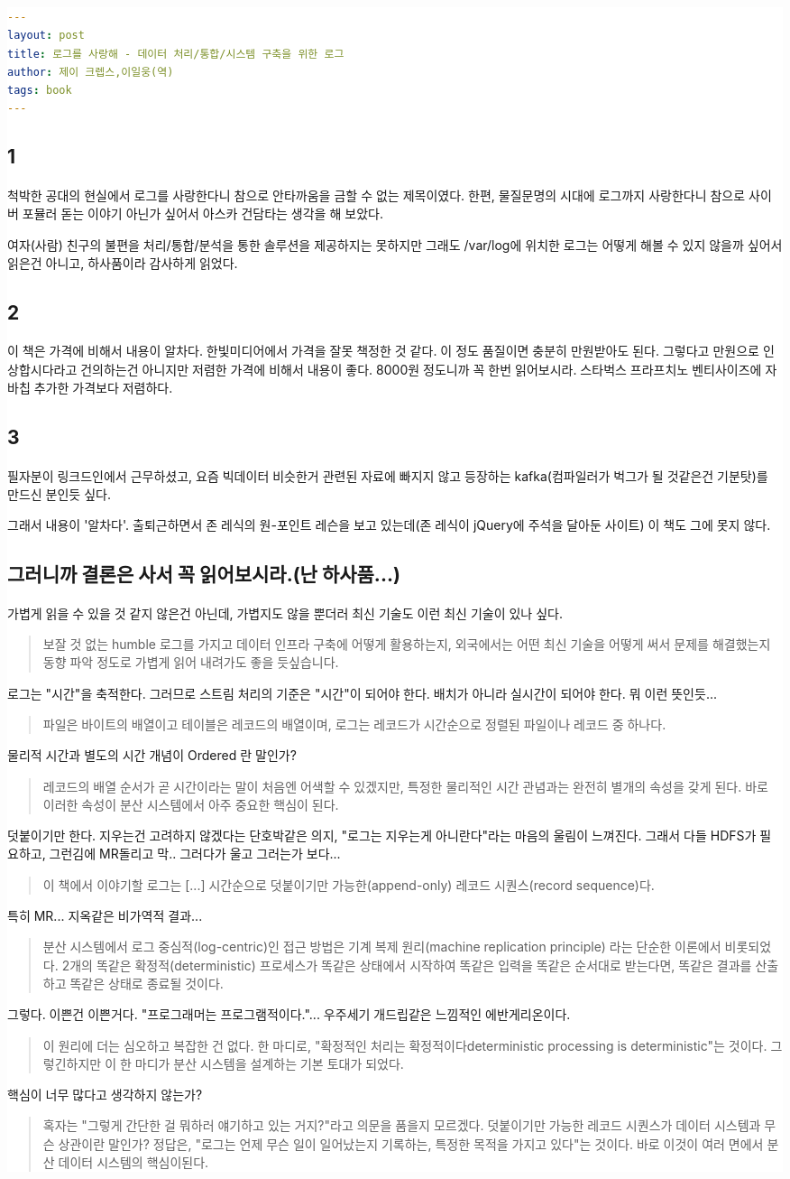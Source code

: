 ```yaml
---
layout: post
title: 로그를 사랑해 - 데이터 처리/통합/시스템 구축을 위한 로그
author: 제이 크렙스,이일웅(역)
tags: book
---
```


## 1
척박한 공대의 현실에서 로그를 사랑한다니 참으로 안타까움을 금할 수 없는 제목이였다. 한편, 물질문명의 시대에 로그까지 사랑한다니 참으로 사이버 포뮬러 돋는 이야기 아닌가 싶어서 아스카 건담타는 생각을 해 보았다.

여자(사람) 친구의 불편을 처리/통합/분석을 통한 솔루션을 제공하지는 못하지만 그래도 /var/log에 위치한 로그는 어떻게 해볼 수 있지 않을까 싶어서 읽은건 아니고, 하사품이라 감사하게 읽었다.

## 2
이 책은 가격에 비해서 내용이 알차다. 한빛미디어에서 가격을 잘못 책정한 것 같다. 이 정도 품질이면 충분히 만원받아도 된다. 그렇다고 만원으로 인상합시다라고 건의하는건 아니지만 저렴한 가격에 비해서 내용이 좋다. 8000원 정도니까 꼭 한번 읽어보시라. 스타벅스 프라프치노 벤티사이즈에 자바칩 추가한 가격보다 저렴하다.

## 3
필자분이 링크드인에서 근무하셨고, 요즘 빅데이터 비슷한거 관련된 자료에 빠지지 않고 등장하는 kafka(컴파일러가 벅그가 될 것같은건 기분탓)를 만드신 분인듯 싶다.

그래서 내용이 '알차다'. 출퇴근하면서 존 레식의 원-포인트 레슨을 보고 있는데(존 레식이 jQuery에 주석을 달아둔 사이트) 이 책도 그에 못지 않다.

그러니까 결론은 사서 꼭 읽어보시라.(난 하사품...)
---

가볍게 읽을 수 있을 것 같지 않은건 아닌데, 가볍지도 않을 뿐더러 최신 기술도 이런 최신 기술이 있나 싶다.
> 보잘 것 없는 humble 로그를 가지고 데이터 인프라 구축에 어떻게 활용하는지, 외국에서는 어떤 최신 기술을 어떻게 써서 문제를 해결했는지 동향 파악 정도로 가볍게 읽어 내려가도 좋을 듯싶습니다.

로그는 "시간"을 축적한다. 그러므로 스트림 처리의 기준은 "시간"이 되어야 한다. 배치가 아니라 실시간이 되어야 한다. 뭐 이런 뜻인듯...
> 파일은 바이트의 배열이고 테이블은 레코드의 배열이며, 로그는 레코드가 시간순으로 정렬된 파일이나 레코드 중 하나다.

물리적 시간과 별도의 시간 개념이 Ordered 란 말인가?
>레코드의 배열 순서가 곧 시간이라는 말이 처음엔 어색할 수 있겠지만, 특정한 물리적인 시간 관념과는 완전히 별개의 속성을 갖게 된다. 바로 이러한 속성이 분산 시스템에서 아주 중요한 핵심이 된다.

덧붙이기만 한다. 지우는건 고려하지 않겠다는 단호박같은 의지, "로그는 지우는게 아니란다"라는 마음의 울림이 느껴진다. 그래서 다들 HDFS가 필요하고, 그런김에 MR돌리고 막.. 그러다가 울고 그러는가 보다...
> 이 책에서 이야기할 로그는 [...] 시간순으로 덧붙이기만 가능한(append-only) 레코드 시퀀스(record sequence)다.

특히 MR... 지옥같은 비가역적 결과...
> 분산 시스템에서 로그 중심적(log-centric)인 접근 방법은 기계 복제 원리(machine replication principle) 라는 단순한 이론에서 비롯되었다. 2개의 똑같은 확정적(deterministic) 프로세스가 똑같은 상태에서 시작하여 똑같은 입력을 똑같은 순서대로 받는다면, 똑같은 결과를 산출하고 똑같은 상태로 종료될 것이다.

그렇다. 이쁜건 이쁜거다. "프로그래머는 프로그램적이다."... 우주세기 개드립같은 느낌적인 에반게리온이다.
>이 원리에 더는 심오하고 복잡한 건 없다. 한 마디로, "확정적인 처리는 확정적이다deterministic processing is deterministic"는 것이다. 그렇긴하지만 이 한 마디가 분산 시스템을 설계하는 기본 토대가 되었다.

핵심이 너무 많다고 생각하지 않는가?
> 혹자는 "그렇게 간단한 걸 뭐하러 얘기하고 있는 거지?"라고 의문을 품을지 모르겠다. 덧붙이기만 가능한 레코드 시퀀스가 데이터 시스템과 무슨 상관이란 말인가? 정답은, "로그는 언제 무슨 일이 일어났는지 기록하는, 특정한 목적을 가지고 있다"는 것이다. 바로 이것이 여러 면에서 분산 데이터 시스템의 핵심이된다.
